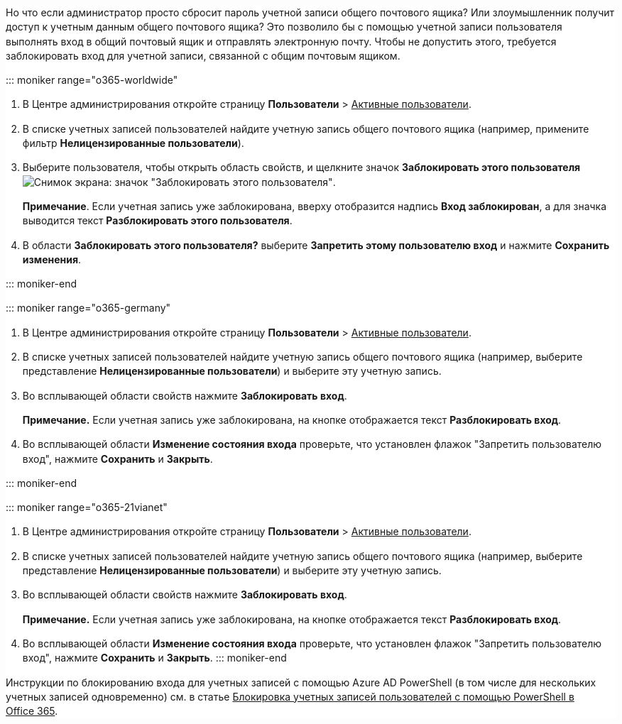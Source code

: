 Но что если администратор просто сбросит пароль учетной записи общего почтового ящика? Или злоумышленник получит доступ к учетным данным общего почтового ящика? Это позволило бы с помощью учетной записи пользователя выполнять вход в общий почтовый ящик и отправлять электронную почту. Чтобы не допустить этого, требуется заблокировать вход для учетной записи, связанной с общим почтовым ящиком.

::: moniker range="o365-worldwide"

1. В Центре администрирования откройте страницу **Пользователи** \> <a href="https://go.microsoft.com/fwlink/p/?linkid=834822" target="_blank">Активные пользователи</a>.

2. В списке учетных записей пользователей найдите учетную запись общего почтового ящика (например, примените фильтр **Нелицензированные пользователи**).

3. Выберите пользователя, чтобы открыть область свойств, и щелкните значок **Заблокировать этого пользователя** ![Снимок экрана: значок "Заблокировать этого пользователя"](../../media/block-user-icon.png).

   **Примечание**. Если учетная запись уже заблокирована, вверху отобразится надпись **Вход заблокирован**, а для значка выводится текст **Разблокировать этого пользователя**.

4. В области **Заблокировать этого пользователя?** выберите **Запретить этому пользователю вход** и нажмите **Сохранить изменения**.

::: moniker-end

::: moniker range="o365-germany"

1. В Центре администрирования откройте страницу **Пользователи** \> <a href="https://go.microsoft.com/fwlink/p/?linkid=847686" target="_blank">Активные пользователи</a>.

2. В списке учетных записей пользователей найдите учетную запись общего почтового ящика (например, выберите представление **Нелицензированные пользователи**) и выберите эту учетную запись.

3. Во всплывающей области свойств нажмите **Заблокировать вход**.

    **Примечание.** Если учетная запись уже заблокирована, на кнопке отображается текст **Разблокировать вход**.

4. Во всплывающей области **Изменение состояния входа** проверьте, что установлен флажок "Запретить пользователю вход", нажмите **Сохранить** и **Закрыть**.

::: moniker-end

::: moniker range="o365-21vianet"

1. В Центре администрирования откройте страницу **Пользователи** \> <a href="https://go.microsoft.com/fwlink/p/?linkid=850628" target="_blank">Активные пользователи</a>.

2. В списке учетных записей пользователей найдите учетную запись общего почтового ящика (например, выберите представление **Нелицензированные пользователи**) и выберите эту учетную запись.

3. Во всплывающей области свойств нажмите **Заблокировать вход**.

    **Примечание.** Если учетная запись уже заблокирована, на кнопке отображается текст **Разблокировать вход**.

4. Во всплывающей области **Изменение состояния входа** проверьте, что установлен флажок "Запретить пользователю вход", нажмите **Сохранить** и **Закрыть**.
::: moniker-end

Инструкции по блокированию входа для учетных записей с помощью Azure AD PowerShell (в том числе для нескольких учетных записей одновременно) см. в статье [Блокировка учетных записей пользователей с помощью PowerShell в Office 365](../../enterprise/block-user-accounts-with-microsoft-365-powershell.md).
